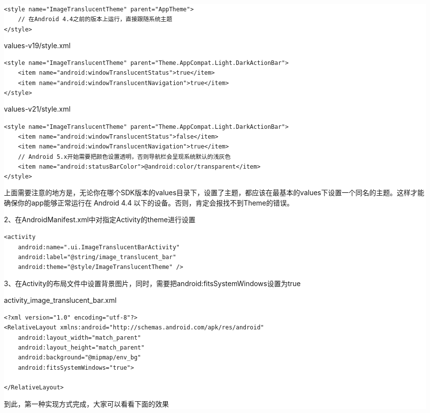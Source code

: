 ```
<style name="ImageTranslucentTheme" parent="AppTheme">
    // 在Android 4.4之前的版本上运行，直接跟随系统主题
</style>
```

values-v19/style.xml

```
<style name="ImageTranslucentTheme" parent="Theme.AppCompat.Light.DarkActionBar">
    <item name="android:windowTranslucentStatus">true</item>
    <item name="android:windowTranslucentNavigation">true</item>
</style>
```

values-v21/style.xml

```
<style name="ImageTranslucentTheme" parent="Theme.AppCompat.Light.DarkActionBar">
    <item name="android:windowTranslucentStatus">false</item>
    <item name="android:windowTranslucentNavigation">true</item>
    // Android 5.x开始需要把颜色设置透明，否则导航栏会呈现系统默认的浅灰色
    <item name="android:statusBarColor">@android:color/transparent</item>
</style>
```

上面需要注意的地方是，无论你在哪个SDK版本的values目录下，设置了主题，都应该在最基本的values下设置一个同名的主题。这样才能确保你的app能够正常运行在 Android 4.4 以下的设备。否则，肯定会报找不到Theme的错误。

2、在AndroidManifest.xml中对指定Activity的theme进行设置

```
<activity
    android:name=".ui.ImageTranslucentBarActivity"
    android:label="@string/image_translucent_bar"
    android:theme="@style/ImageTranslucentTheme" />
```

3、在Activity的布局文件中设置背景图片，同时，需要把android:fitsSystemWindows设置为true

activity_image_translucent_bar.xml

```
<?xml version="1.0" encoding="utf-8"?>
<RelativeLayout xmlns:android="http://schemas.android.com/apk/res/android"
    android:layout_width="match_parent"
    android:layout_height="match_parent"
    android:background="@mipmap/env_bg"
    android:fitsSystemWindows="true">

</RelativeLayout>
```

到此，第一种实现方式完成，大家可以看看下面的效果
